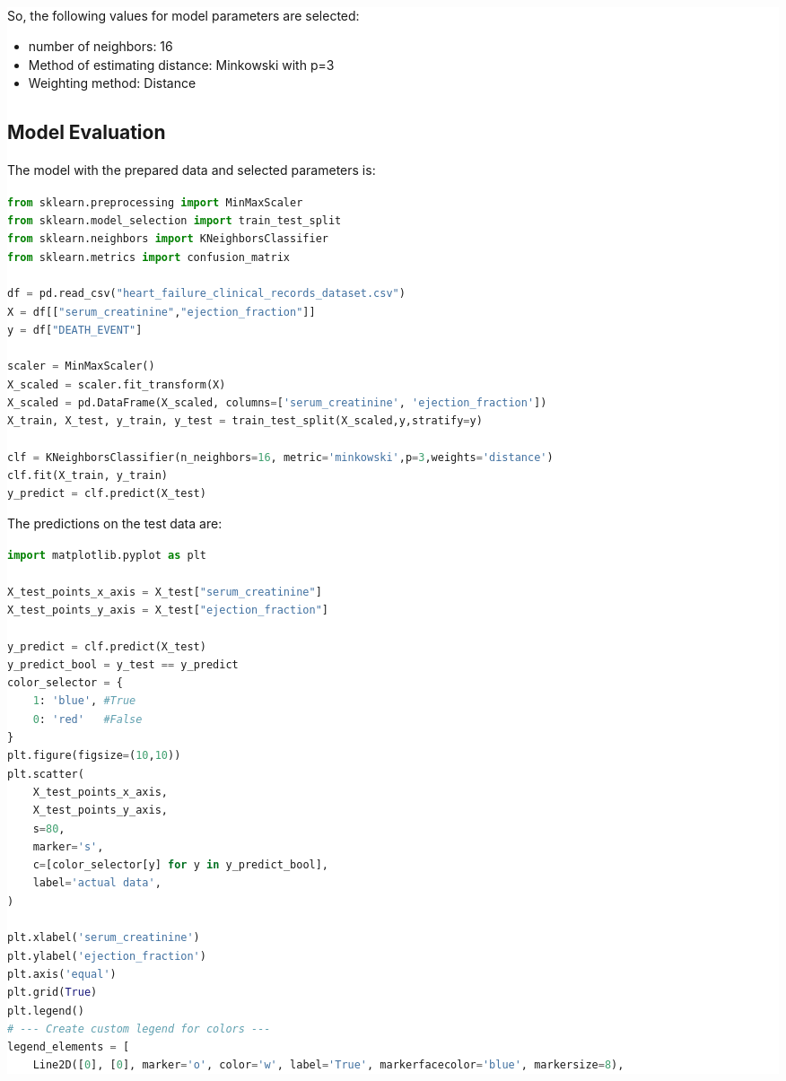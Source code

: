 

So, the following values for model parameters are selected:
<ul>
    <li>number of neighbors: 16</li>
    <li>Method of estimating distance: Minkowski with p=3</li>
    <li>Weighting method: Distance </li>
</ul>

## Model Evaluation ##

The model with the prepared data and selected parameters is:


```python
from sklearn.preprocessing import MinMaxScaler
from sklearn.model_selection import train_test_split
from sklearn.neighbors import KNeighborsClassifier
from sklearn.metrics import confusion_matrix

df = pd.read_csv("heart_failure_clinical_records_dataset.csv")
X = df[["serum_creatinine","ejection_fraction"]]
y = df["DEATH_EVENT"]

scaler = MinMaxScaler()
X_scaled = scaler.fit_transform(X)
X_scaled = pd.DataFrame(X_scaled, columns=['serum_creatinine', 'ejection_fraction'])
X_train, X_test, y_train, y_test = train_test_split(X_scaled,y,stratify=y)

clf = KNeighborsClassifier(n_neighbors=16, metric='minkowski',p=3,weights='distance')
clf.fit(X_train, y_train)
y_predict = clf.predict(X_test)
```

The predictions on the test data are:


```python
import matplotlib.pyplot as plt

X_test_points_x_axis = X_test["serum_creatinine"] 
X_test_points_y_axis = X_test["ejection_fraction"]

y_predict = clf.predict(X_test)
y_predict_bool = y_test == y_predict
color_selector = {
    1: 'blue', #True
    0: 'red'   #False
}
plt.figure(figsize=(10,10))
plt.scatter(
    X_test_points_x_axis,
    X_test_points_y_axis,
    s=80,
    marker='s',
    c=[color_selector[y] for y in y_predict_bool],
    label='actual data',
)

plt.xlabel('serum_creatinine')
plt.ylabel('ejection_fraction')
plt.axis('equal')
plt.grid(True)
plt.legend()
# --- Create custom legend for colors ---
legend_elements = [
    Line2D([0], [0], marker='o', color='w', label='True', markerfacecolor='blue', markersize=8),
```